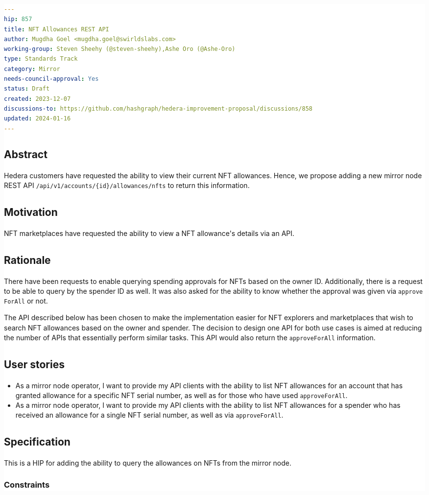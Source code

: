 ```yaml
---
hip: 857
title: NFT Allowances REST API
author: Mugdha Goel <mugdha.goel@swirldslabs.com>
working-group: Steven Sheehy (@steven-sheehy),Ashe Oro (@Ashe-Oro)
type: Standards Track
category: Mirror
needs-council-approval: Yes
status: Draft
created: 2023-12-07
discussions-to: https://github.com/hashgraph/hedera-improvement-proposal/discussions/858
updated: 2024-01-16
---
```


## Abstract

Hedera customers have requested the ability to view their current NFT allowances. Hence, we propose adding a
new mirror node REST API `/api/v1/accounts/{id}/allowances/nfts` to return this information.

## Motivation

NFT marketplaces have requested the ability to view a NFT allowance's details via an API.

## Rationale
There have been requests to enable querying spending approvals for NFTs based on the owner ID. Additionally, there is a request to be able to query by the spender ID as well. It was also asked for the ability to know whether the approval was given via `approveForAll` or not.

The API described below has been chosen to make the implementation easier for NFT explorers and marketplaces that wish to search NFT allowances based on the owner and spender. The decision to design one API for both use cases is aimed at reducing the number of APIs that essentially perform similar tasks. This API would also return the `approveForAll` information.

## User stories

- As a mirror node operator, I want to provide my API clients with the ability to list NFT allowances for an account that has granted allowance for a specific NFT serial number, as well as for those who have used  `approveForAll`.
- As a mirror node operator, I want to provide my API clients with the ability to list NFT allowances for a spender who has received an allowance for a single NFT serial number, as well as via `approveForAll`.

## Specification

This is a HIP for adding the ability to query the allowances on NFTs from the mirror node.

### Constraints
